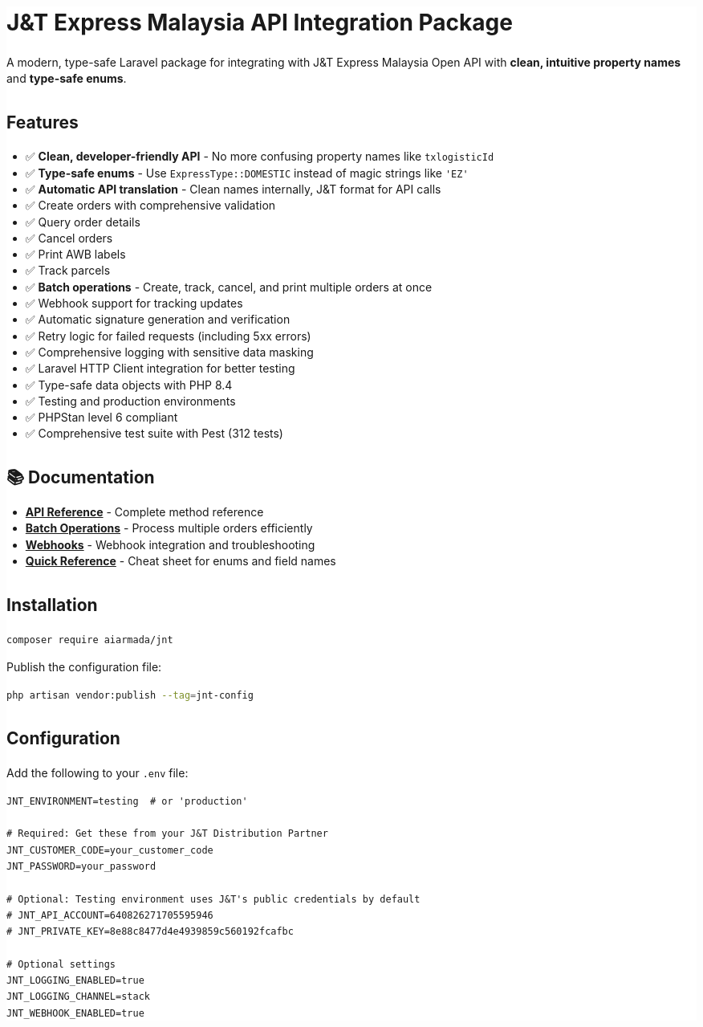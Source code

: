 # J&T Express Malaysia API Integration Package

A modern, type-safe Laravel package for integrating with J&T Express Malaysia Open API with **clean, intuitive property names** and **type-safe enums**.

## Features

- ✅ **Clean, developer-friendly API** - No more confusing property names like `txlogisticId`
- ✅ **Type-safe enums** - Use `ExpressType::DOMESTIC` instead of magic strings like `'EZ'`
- ✅ **Automatic API translation** - Clean names internally, J&T format for API calls
- ✅ Create orders with comprehensive validation
- ✅ Query order details
- ✅ Cancel orders
- ✅ Print AWB labels
- ✅ Track parcels
- ✅ **Batch operations** - Create, track, cancel, and print multiple orders at once
- ✅ Webhook support for tracking updates
- ✅ Automatic signature generation and verification
- ✅ Retry logic for failed requests (including 5xx errors)
- ✅ Comprehensive logging with sensitive data masking
- ✅ Laravel HTTP Client integration for better testing
- ✅ Type-safe data objects with PHP 8.4
- ✅ Testing and production environments
- ✅ PHPStan level 6 compliant
- ✅ Comprehensive test suite with Pest (312 tests)

## 📚 Documentation

- **[API Reference](docs/API_REFERENCE.md)** - Complete method reference
- **[Batch Operations](docs/BATCH_OPERATIONS.md)** - Process multiple orders efficiently
- **[Webhooks](docs/WEBHOOKS.md)** - Webhook integration and troubleshooting
- **[Quick Reference](docs/QUICK_REFERENCE.md)** - Cheat sheet for enums and field names

## Installation

```bash
composer require aiarmada/jnt
```

Publish the configuration file:

```bash
php artisan vendor:publish --tag=jnt-config
```

## Configuration

Add the following to your `.env` file:

```env
JNT_ENVIRONMENT=testing  # or 'production'

# Required: Get these from your J&T Distribution Partner
JNT_CUSTOMER_CODE=your_customer_code
JNT_PASSWORD=your_password

# Optional: Testing environment uses J&T's public credentials by default
# JNT_API_ACCOUNT=640826271705595946
# JNT_PRIVATE_KEY=8e88c8477d4e4939859c560192fcafbc

# Optional settings
JNT_LOGGING_ENABLED=true
JNT_LOGGING_CHANNEL=stack
JNT_WEBHOOK_ENABLED=true
```